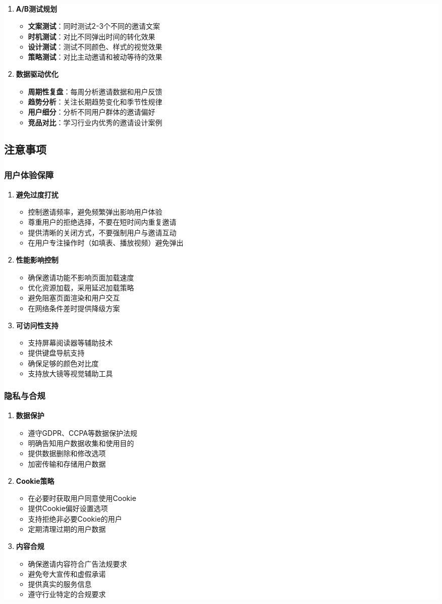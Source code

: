1. **A/B测试规划**
   - **文案测试**：同时测试2-3个不同的邀请文案
   - **时机测试**：对比不同弹出时间的转化效果
   - **设计测试**：测试不同颜色、样式的视觉效果
   - **策略测试**：对比主动邀请和被动等待的效果

2. **数据驱动优化**
   - **周期性复盘**：每周分析邀请数据和用户反馈
   - **趋势分析**：关注长期趋势变化和季节性规律
   - **用户细分**：分析不同用户群体的邀请偏好
   - **竞品对比**：学习行业内优秀的邀请设计案例

## 注意事项

### 用户体验保障

1. **避免过度打扰**
   - 控制邀请频率，避免频繁弹出影响用户体验
   - 尊重用户的拒绝选择，不要在短时间内重复邀请
   - 提供清晰的关闭方式，不要强制用户与邀请互动
   - 在用户专注操作时（如填表、播放视频）避免弹出

2. **性能影响控制**
   - 确保邀请功能不影响页面加载速度
   - 优化资源加载，采用延迟加载策略
   - 避免阻塞页面渲染和用户交互
   - 在网络条件差时提供降级方案

3. **可访问性支持**
   - 支持屏幕阅读器等辅助技术
   - 提供键盘导航支持
   - 确保足够的颜色对比度
   - 支持放大镜等视觉辅助工具

### 隐私与合规

1. **数据保护**
   - 遵守GDPR、CCPA等数据保护法规
   - 明确告知用户数据收集和使用目的
   - 提供数据删除和修改选项
   - 加密传输和存储用户数据

2. **Cookie策略**
   - 在必要时获取用户同意使用Cookie
   - 提供Cookie偏好设置选项
   - 支持拒绝非必要Cookie的用户
   - 定期清理过期的用户数据

3. **内容合规**
   - 确保邀请内容符合广告法规要求
   - 避免夸大宣传和虚假承诺
   - 提供真实的服务信息
   - 遵守行业特定的合规要求
